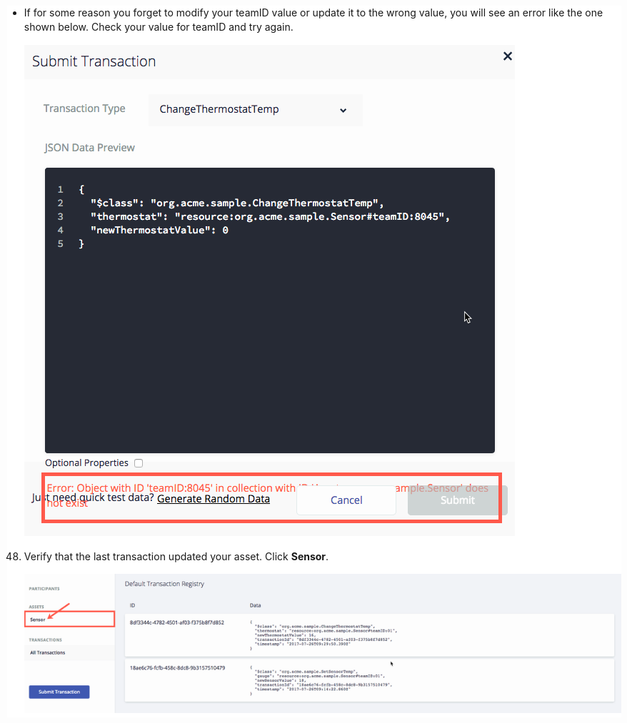    * If for some reason you forget to modify your teamID value or update it to the wrong value, you will see an error like the one shown below. Check your value for teamID and try again.

     ![Asset does not exist error message](images/TeamIDError.png)

48. Verify that the last transaction updated your asset. Click **Sensor**.

    ![Click Sensor](images/ClickSensor2.png)
